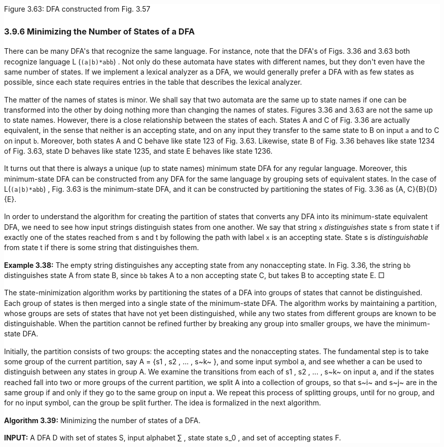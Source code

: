Figure 3.63: DFA constructed from Fig. 3.57

### 3.9.6 Minimizing the Number of States of a DFA

There can be many DFA's that recognize the same language. For instance, note that the DFA's of Figs. 3.36 and 3.63 both recognize language L (`(a|b)*abb`) . Not only do these automata have states with different names, but they don't even have the same number of states. If we implement a lexical analyzer as a DFA, we would generally prefer a DFA with as few states as possible, since each state requires entries in the table that describes the lexical analyzer.

The matter of the names of states is minor. We shall say that two automata are the same up to state names if one can be transformed into the other by doing nothing more than changing the names of states. Figures 3.36 and 3.63 are not the same up to state names. However, there is a close relationship between the states of each. States A and C of Fig. 3.36 are actually equivalent, in the sense that neither is an accepting state, and on any input they transfer to the same state to B on input `a` and to C on input `b`. Moreover, both states A and C behave like state 123 of Fig. 3.63. Likewise, state B of Fig. 3.36 behaves like state 1234 of Fig. 3.63, state D behaves like state 1235, and state E behaves like state 1236.

It turns out that there is always a unique (up to state names) minimum state DFA for any regular language. Moreover, this minimum-state DFA can be constructed from any DFA for the same language by grouping sets of equivalent states. In the case of L(`(a|b)*abb`) , Fig. 3.63 is the minimum-state DFA, and it can be constructed by partitioning the states of Fig. 3.36 as {A, C}{B}{D}{E}.

In order to understand the algorithm for creating the partition of states that converts any DFA into its minimum-state equivalent DFA, we need to see how input strings distinguish states from one another. We say that string `x` *distinguishes* state s from state t if exactly one of the states reached from s and t by following the path with label `x` is an accepting state. State s is *distinguishable* from state t if there is some string that distinguishes them.

**Example 3.38:** The empty string distinguishes any accepting state from any nonaccepting state. In Fig. 3.36, the string `bb` distinguishes state A from state B, since `bb` takes A to a non accepting state C, but takes B to accepting state E. □

The state-minimization algorithm works by partitioning the states of a DFA into groups of states that cannot be distinguished. Each group of states is then merged into a single state of the minimum-state DFA. The algorithm works by maintaining a partition, whose groups are sets of states that have not yet been distinguished, while any two states from different groups are known to be distinguishable. When the partition cannot be refined further by breaking any group into smaller groups, we have the minimum-state DFA.

Initially, the partition consists of two groups: the accepting states and the nonaccepting states. The fundamental step is to take some group of the current partition, say A = {s1 , s2 , ... , s~k~ }, and some input symbol a, and see whether a can be used to distinguish between any states in group A. We examine the transitions from each of s1 , s2 , ... , s~k~ on input a, and if the states reached fall into two or more groups of the current partition, we split A into a collection of groups, so that s~i~ and s~j~ are in the same group if and only if they go to the same group on input a. We repeat this process of splitting groups, until for no group, and for no input symbol, can the group be split further. The idea is formalized in the next algorithm.

**Algorithm 3.39:** Minimizing the number of states of a DFA.

**INPUT:** A DFA D with set of states S, input alphabet ∑ , state state s_0 , and set of accepting states F.
